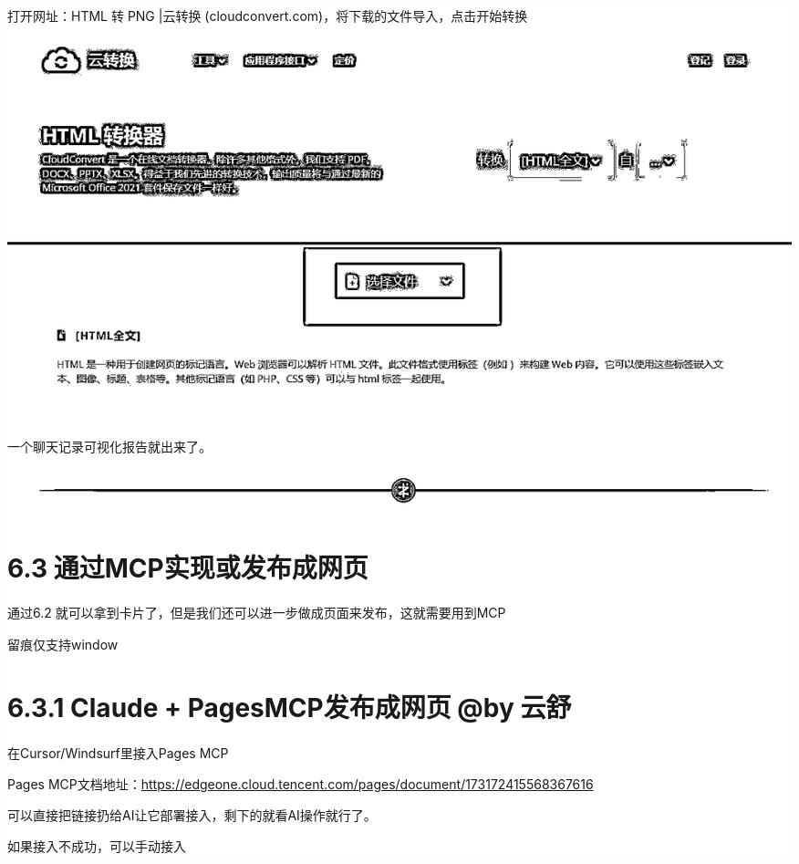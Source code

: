 打开网址：HTML 转 PNG |云转换 (cloudconvert.com)，将下载的文件导入，点击开始转换

![](img/d2813b3a54c6843a7762c647e54fc498.png)

一个聊天记录可视化报告就出来了。

![](img/6617ca15d2203827335317da78537e9b.png)

# 6.3 通过MCP实现或发布成网页

通过6.2 就可以拿到卡片了，但是我们还可以进一步做成页面来发布，这就需要用到MCP

留痕仅支持window

# 6.3.1 Claude + PagesMCP发布成网页 @by 云舒

在Cursor/Windsurf里接入Pages MCP

Pages MCP文档地址：https://edgeone.cloud.tencent.com/pages/document/173172415568367616

可以直接把链接扔给AI让它部署接入，剩下的就看AI操作就行了。

如果接入不成功，可以手动接入
